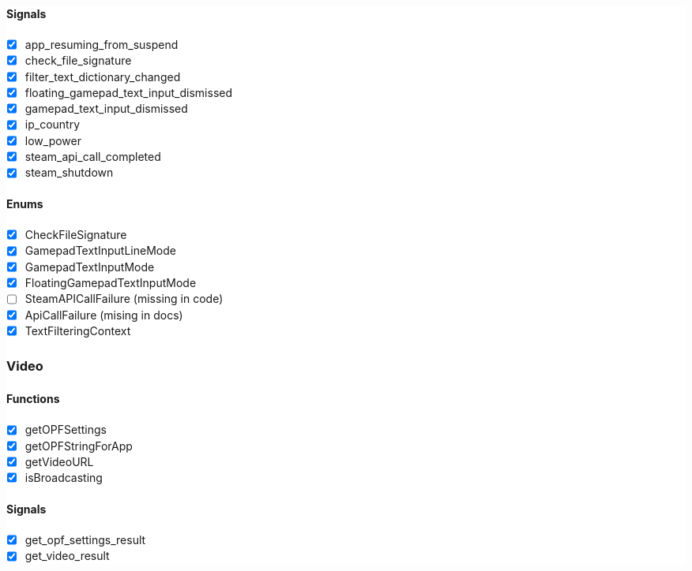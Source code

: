 #### Signals
- [x] app_resuming_from_suspend
- [x] check_file_signature
- [x] filter_text_dictionary_changed
- [x] floating_gamepad_text_input_dismissed
- [x] gamepad_text_input_dismissed
- [x] ip_country
- [x] low_power
- [x] steam_api_call_completed
- [x] steam_shutdown

#### Enums
- [x] CheckFileSignature
- [x] GamepadTextInputLineMode
- [x] GamepadTextInputMode
- [x] FloatingGamepadTextInputMode
- [ ] SteamAPICallFailure (missing in code)
- [x] ApiCallFailure (mising in docs)
- [x] TextFilteringContext

### Video
#### Functions
- [x] getOPFSettings
- [x] getOPFStringForApp
- [x] getVideoURL
- [x] isBroadcasting

#### Signals
- [x] get_opf_settings_result
- [x] get_video_result